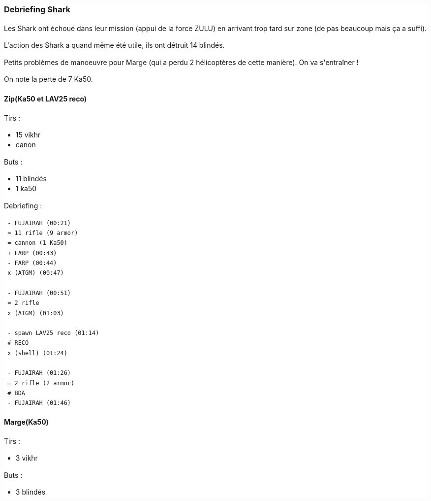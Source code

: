 ### Debriefing Shark

Les Shark ont échoué dans leur mission (appui de la force ZULU) en arrivant trop tard sur zone (de pas beaucoup mais ça a suffi).

L'action des Shark a quand même été utile, ils ont détruit 14 blindés.

Petits problèmes de manoeuvre pour Marge (qui a perdu 2 hélicoptères de cette manière). On va s'entraîner !

On note la perte de 7 Ka50.

#### Zip(Ka50 et LAV25 reco)

Tirs :

* 15 vikhr
* canon

Buts :

* 11 blindés
* 1 ka50

Debriefing :

```debriefing
 - FUJAIRAH (00:21)
 = 11 rifle (9 armor)
 = cannon (1 Ka50)
 + FARP (00:43)
 - FARP (00:44)
 x (ATGM) (00:47)

 - FUJAIRAH (00:51)
 = 2 rifle
 x (ATGM) (01:03)

 - spawn LAV25 reco (01:14)
 # RECO
 x (shell) (01:24)

 - FUJAIRAH (01:26)
 = 2 rifle (2 armor)
 # BDA
 - FUJAIRAH (01:46)
```

#### Marge(Ka50)

Tirs :

* 3 vikhr

Buts :

* 3 blindés
